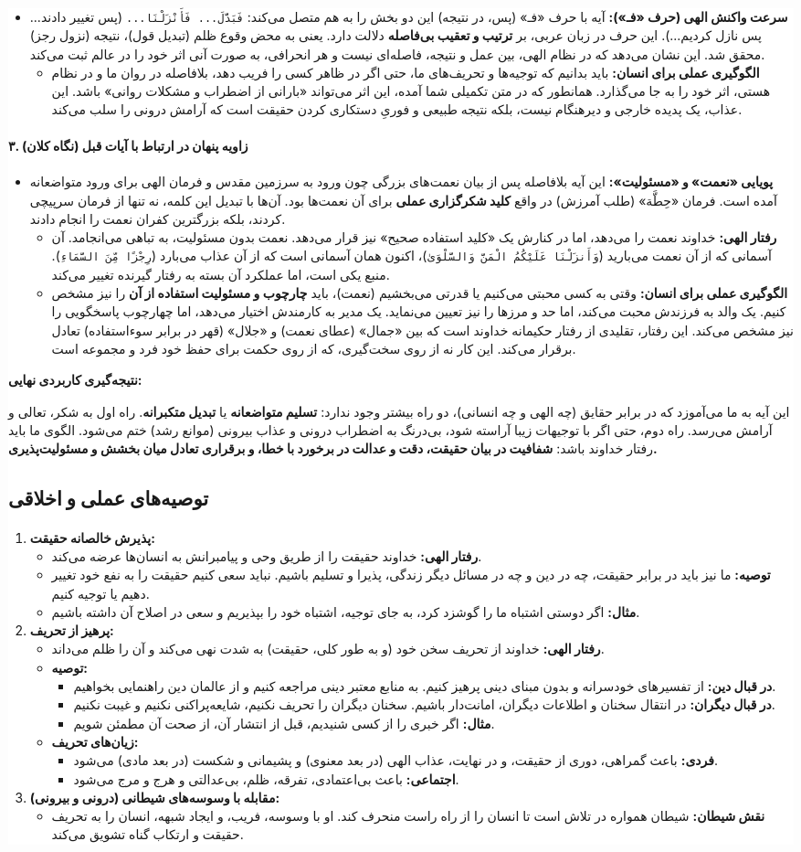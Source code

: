 *   **سرعت واکنش الهی (حرف «فـ»):** آیه با حرف «فـ» (پس، در نتیجه) این دو بخش را به هم متصل می‌کند: `فَبَدَّلَ... فَأَنْزَلْنَا...` (پس تغییر دادند... پس نازل کردیم...). این حرف در زبان عربی، بر **ترتیب و تعقیب بی‌فاصله** دلالت دارد. یعنی به محض وقوع ظلم (تبدیل قول)، نتیجه (نزول رجز) محقق شد. این نشان می‌دهد که در نظام الهی، بین عمل و نتیجه، فاصله‌ای نیست و هر انحرافی، به صورت آنی اثر خود را در عالم ثبت می‌کند.
    *   **الگوگیری عملی برای انسان:** باید بدانیم که توجیه‌ها و تحریف‌های ما، حتی اگر در ظاهر کسی را فریب دهد، بلافاصله در روان ما و در نظام هستی، اثر خود را به جا می‌گذارد. همانطور که در متن تکمیلی شما آمده، این اثر می‌تواند «بارانی از اضطراب و مشکلات روانی» باشد. این عذاب، یک پدیده خارجی و دیرهنگام نیست، بلکه نتیجه طبیعی و فوریِ دستکاری کردن حقیقت است که آرامش درونی را سلب می‌کند.

#### ۳. زاویه پنهان در ارتباط با آیات قبل (نگاه کلان)

*   **پویایی «نعمت» و «مسئولیت»:** این آیه بلافاصله پس از بیان نعمت‌های بزرگی چون ورود به سرزمین مقدس و فرمان الهی برای ورود متواضعانه آمده است. فرمان «حِطَّة» (طلب آمرزش) در واقع **کلید شکرگزاری عملی** برای آن نعمت‌ها بود. آن‌ها با تبدیل این کلمه، نه تنها از فرمان سرپیچی کردند، بلکه بزرگترین کفران نعمت را انجام دادند.
    *   **رفتار الهی:** خداوند نعمت را می‌دهد، اما در کنارش یک «کلید استفاده صحیح» نیز قرار می‌دهد. نعمت بدون مسئولیت، به تباهی می‌انجامد. آن آسمانی که از آن نعمت می‌بارید (`وَأَنزَلْنَا عَلَيْكُمُ الْمَنَّ وَالسَّلْوَىٰ`)، اکنون همان آسمانی است که از آن عذاب می‌بارد (`رِجْزًا مِّنَ السَّمَاءِ`). منبع یکی است، اما عملکرد آن بسته به رفتار گیرنده تغییر می‌کند.
    *   **الگوگیری عملی برای انسان:** وقتی به کسی محبتی می‌کنیم یا قدرتی می‌بخشیم (نعمت)، باید **چارچوب و مسئولیت استفاده از آن** را نیز مشخص کنیم. یک والد به فرزندش محبت می‌کند، اما حد و مرزها را نیز تعیین می‌نماید. یک مدیر به کارمندش اختیار می‌دهد، اما چهارچوب پاسخگویی را نیز مشخص می‌کند. این رفتار، تقلیدی از رفتار حکیمانه خداوند است که بین «جمال» (عطای نعمت) و «جلال» (قهر در برابر سوءاستفاده) تعادل برقرار می‌کند. این کار نه از روی سخت‌گیری، که از روی حکمت برای حفظ خود فرد و مجموعه است.

**نتیجه‌گیری کاربردی نهایی:**

این آیه به ما می‌آموزد که در برابر حقایق (چه الهی و چه انسانی)، دو راه بیشتر وجود ندارد: **تسلیم متواضعانه** یا **تبدیل متکبرانه**. راه اول به شکر، تعالی و آرامش می‌رسد. راه دوم، حتی اگر با توجیهات زیبا آراسته شود، بی‌درنگ به اضطراب درونی و عذاب بیرونی (موانع رشد) ختم می‌شود. الگوی ما باید رفتار خداوند باشد: **شفافیت در بیان حقیقت، دقت و عدالت در برخورد با خطا، و برقراری تعادل میان بخشش و مسئولیت‌پذیری.**
## توصیه‌های عملی و اخلاقی

1.  **پذیرش خالصانه حقیقت:**
    -   **رفتار الهی:** خداوند حقیقت را از طریق وحی و پیامبرانش به
        انسان‌ها عرضه می‌کند.
    -   **توصیه:** ما نیز باید در برابر حقیقت، چه در دین و چه در مسائل
        دیگر زندگی، پذیرا و تسلیم باشیم. نباید سعی کنیم حقیقت را به نفع
        خود تغییر دهیم یا توجیه کنیم.
    -   **مثال:** اگر دوستی اشتباه ما را گوشزد کرد، به جای توجیه، اشتباه
        خود را بپذیریم و سعی در اصلاح آن داشته باشیم.
2.  **پرهیز از تحریف:**
    -   **رفتار الهی:** خداوند از تحریف سخن خود (و به طور کلی، حقیقت) به
        شدت نهی می‌کند و آن را ظلم می‌داند.
    -   **توصیه:**
        -   **در قبال دین:** از تفسیرهای خودسرانه و بدون مبنای دینی
            پرهیز کنیم. به منابع معتبر دینی مراجعه کنیم و از عالمان دین
            راهنمایی بخواهیم.
        -   **در قبال دیگران:** در انتقال سخنان و اطلاعات دیگران،
            امانت‌دار باشیم. سخنان دیگران را تحریف نکنیم، شایعه‌پراکنی
            نکنیم و غیبت نکنیم.
        -   **مثال:** اگر خبری را از کسی شنیدیم، قبل از انتشار آن، از
            صحت آن مطمئن شویم.
    -   **زیان‌های تحریف:**
        -   **فردی:** باعث گمراهی، دوری از حقیقت، و در نهایت، عذاب الهی
            (در بعد معنوی) و پشیمانی و شکست (در بعد مادی) می‌شود.
        -   **اجتماعی:** باعث بی‌اعتمادی، تفرقه، ظلم، بی‌عدالتی و هرج و
            مرج می‌شود.
3.  **مقابله با وسوسه‌های شیطانی (درونی و بیرونی):**
    -   **نقش شیطان:** شیطان همواره در تلاش است تا انسان را از راه راست
        منحرف کند. او با وسوسه، فریب، و ایجاد شبهه، انسان را به تحریف
        حقیقت و ارتکاب گناه تشویق می‌کند.